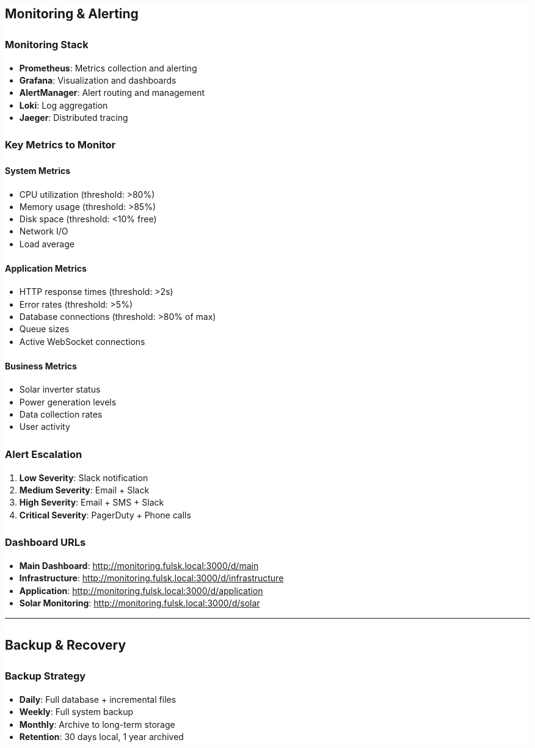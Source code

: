 
## Monitoring & Alerting

### Monitoring Stack
- **Prometheus**: Metrics collection and alerting
- **Grafana**: Visualization and dashboards
- **AlertManager**: Alert routing and management
- **Loki**: Log aggregation
- **Jaeger**: Distributed tracing

### Key Metrics to Monitor

#### System Metrics
- CPU utilization (threshold: >80%)
- Memory usage (threshold: >85%)
- Disk space (threshold: <10% free)
- Network I/O
- Load average

#### Application Metrics
- HTTP response times (threshold: >2s)
- Error rates (threshold: >5%)
- Database connections (threshold: >80% of max)
- Queue sizes
- Active WebSocket connections

#### Business Metrics
- Solar inverter status
- Power generation levels
- Data collection rates
- User activity

### Alert Escalation
1. **Low Severity**: Slack notification
2. **Medium Severity**: Email + Slack
3. **High Severity**: Email + SMS + Slack
4. **Critical Severity**: PagerDuty + Phone calls

### Dashboard URLs
- **Main Dashboard**: http://monitoring.fulsk.local:3000/d/main
- **Infrastructure**: http://monitoring.fulsk.local:3000/d/infrastructure
- **Application**: http://monitoring.fulsk.local:3000/d/application
- **Solar Monitoring**: http://monitoring.fulsk.local:3000/d/solar

---

## Backup & Recovery

### Backup Strategy
- **Daily**: Full database + incremental files
- **Weekly**: Full system backup
- **Monthly**: Archive to long-term storage
- **Retention**: 30 days local, 1 year archived
